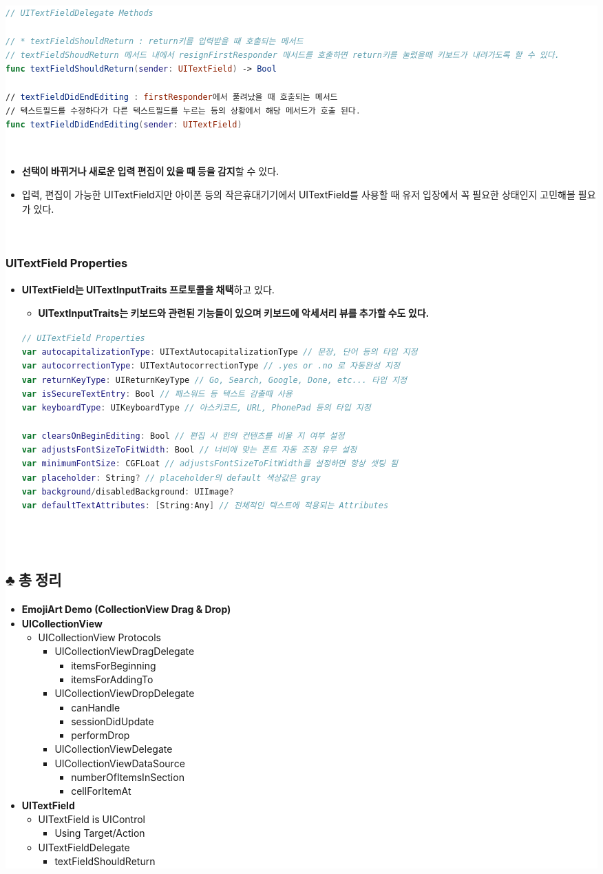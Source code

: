   ~~~ swift
  // UITextFieldDelegate Methods
  
  // * textFieldShouldReturn : return키를 입력받을 때 호출되는 메서드
  // textFieldShoudReturn 메서드 내에서 resignFirstResponder 메서드를 호출하면 return키를 눌렀을때 키보드가 내려가도록 할 수 있다. 
  func textFieldShouldReturn(sender: UITextField) -> Bool 
  
  // textFieldDidEndEditing : firstResponder에서 풀려났을 때 호출되는 메서드
  // 텍스트필드를 수정하다가 다른 텍스트필드를 누르는 등의 상황에서 해당 메서드가 호출 된다. 
  func textFieldDidEndEditing(sender: UITextField)
  ~~~

  <br>

  - **선택이 바뀌거나 새로운 입력 편집이 있을 때 등을 감지**할 수 있다. 

- 입력, 편집이 가능한 UITextField지만 아이폰 등의 작은휴대기기에서 UITextField를 사용할 때 유저 입장에서 꼭 필요한 상태인지 고민해볼 필요가 있다. 

<br>

### UITextField Properties

- **UITextField는 UITextInputTraits 프로토콜을 채택**하고 있다. 

  - **UITextInputTraits는 키보드와 관련된 기능들이 있으며 키보드에 악세서리 뷰를 추가할 수도 있다.** 

  ~~~ swift
  // UITextField Properties
  var autocapitalizationType: UITextAutocapitalizationType // 문장, 단어 등의 타입 지정
  var autocorrectionType: UITextAutocorrectionType // .yes or .no 로 자동완성 지정
  var returnKeyType: UIReturnKeyType // Go, Search, Google, Done, etc... 타입 지정
  var isSecureTextEntry: Bool // 패스워드 등 텍스트 감출때 사용
  var keyboardType: UIKeyboardType // 아스키코드, URL, PhonePad 등의 타입 지정 
  
  var clearsOnBeginEditing: Bool // 편집 시 한의 컨텐츠를 비울 지 여부 설정
  var adjustsFontSizeToFitWidth: Bool // 너비에 맞는 폰트 자동 조정 유무 설정
  var minimumFontSize: CGFLoat // adjustsFontSizeToFitWidth를 설정하면 항상 셋팅 됨
  var placeholder: String? // placeholder의 default 색상값은 gray
  var background/disabledBackground: UIImage?
  var defaultTextAttributes: [String:Any] // 전체적인 텍스트에 적용되는 Attributes
  
  ~~~

<br>

<br>

## ♣︎ 총 정리

- **EmojiArt Demo (CollectionView Drag & Drop)**
- **UICollectionView**
  - UICollectionView Protocols
    - UICollectionViewDragDelegate
      - itemsForBeginning
      - itemsForAddingTo
    - UICollectionViewDropDelegate
      - canHandle
      - sessionDidUpdate
      - performDrop
    - UICollectionViewDelegate
    - UICollectionViewDataSource
      - numberOfItemsInSection
      - cellForItemAt
- **UITextField**
  - UITextField is UIControl
    - Using Target/Action
  - UITextFieldDelegate
    - textFieldShouldReturn